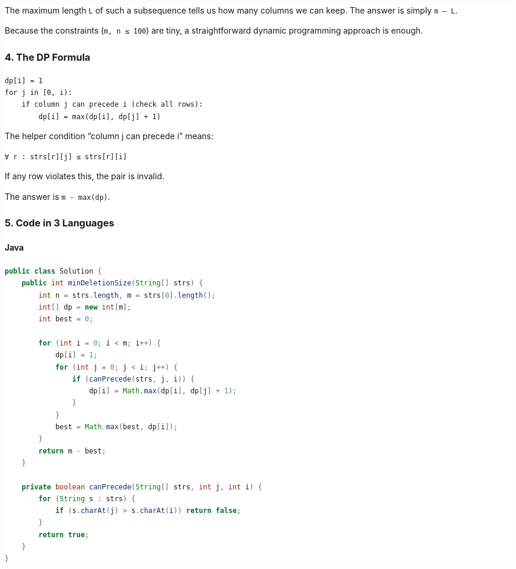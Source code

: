 The maximum length `L` of such a subsequence tells us how many columns we can keep. The answer is simply `m – L`.

Because the constraints (`m, n ≤ 100`) are tiny, a straightforward dynamic programming approach is enough.

### 4. The DP Formula

```
dp[i] = 1
for j in [0, i):
    if column j can precede i (check all rows):
        dp[i] = max(dp[i], dp[j] + 1)
```

The helper condition “column j can precede i” means:
```text
∀ r : strs[r][j] ≤ strs[r][i]
```
If any row violates this, the pair is invalid.

The answer is `m - max(dp)`.

### 5. Code in 3 Languages

#### Java
```java
public class Solution {
    public int minDeletionSize(String[] strs) {
        int n = strs.length, m = strs[0].length();
        int[] dp = new int[m];
        int best = 0;

        for (int i = 0; i < m; i++) {
            dp[i] = 1;
            for (int j = 0; j < i; j++) {
                if (canPrecede(strs, j, i)) {
                    dp[i] = Math.max(dp[i], dp[j] + 1);
                }
            }
            best = Math.max(best, dp[i]);
        }
        return m - best;
    }

    private boolean canPrecede(String[] strs, int j, int i) {
        for (String s : strs) {
            if (s.charAt(j) > s.charAt(i)) return false;
        }
        return true;
    }
}
```

